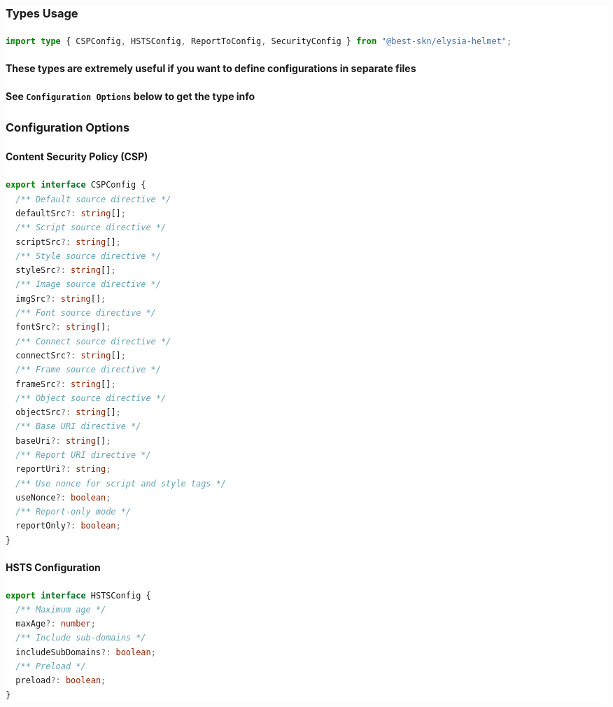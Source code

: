 ### Types Usage

```typescript
import type { CSPConfig, HSTSConfig, ReportToConfig, SecurityConfig } from "@best-skn/elysia-helmet";
```

#### These types are extremely useful if you want to define configurations in separate files

#### See `Configuration Options` below to get the type info

### Configuration Options

#### Content Security Policy (CSP)

```typescript
export interface CSPConfig {
  /** Default source directive */
  defaultSrc?: string[];
  /** Script source directive */
  scriptSrc?: string[];
  /** Style source directive */
  styleSrc?: string[];
  /** Image source directive */
  imgSrc?: string[];
  /** Font source directive */
  fontSrc?: string[];
  /** Connect source directive */
  connectSrc?: string[];
  /** Frame source directive */
  frameSrc?: string[];
  /** Object source directive */
  objectSrc?: string[];
  /** Base URI directive */
  baseUri?: string[];
  /** Report URI directive */
  reportUri?: string;
  /** Use nonce for script and style tags */
  useNonce?: boolean;
  /** Report-only mode */
  reportOnly?: boolean;
}
```

#### HSTS Configuration

```typescript
export interface HSTSConfig {
  /** Maximum age */
  maxAge?: number;
  /** Include sub-domains */
  includeSubDomains?: boolean;
  /** Preload */
  preload?: boolean;
}
```

